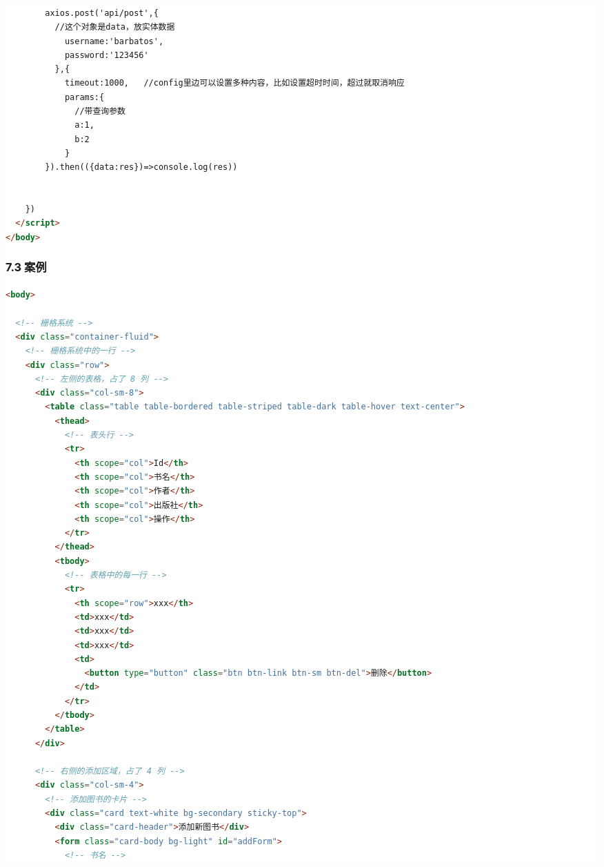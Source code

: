 ```html
        axios.post('api/post',{
          //这个对象是data，放实体数据
            username:'barbatos',
            password:'123456'
          },{
            timeout:1000,   //config里边可以设置多种内容，比如设置超时时间，超过就取消响应
            params:{
              //带查询参数
              a:1,
              b:2
            }
        }).then(({data:res})=>console.log(res))


    })
  </script>
</body>
```

### 7.3 案例

```html
<body>

  <!-- 栅格系统 -->
  <div class="container-fluid">
    <!-- 栅格系统中的一行 -->
    <div class="row">
      <!-- 左侧的表格，占了 8 列 -->
      <div class="col-sm-8">
        <table class="table table-bordered table-striped table-dark table-hover text-center">
          <thead>
            <!-- 表头行 -->
            <tr>
              <th scope="col">Id</th>
              <th scope="col">书名</th>
              <th scope="col">作者</th>
              <th scope="col">出版社</th>
              <th scope="col">操作</th>
            </tr>
          </thead>
          <tbody>
            <!-- 表格中的每一行 -->
            <tr>
              <th scope="row">xxx</th>
              <td>xxx</td>
              <td>xxx</td>
              <td>xxx</td>
              <td>
                <button type="button" class="btn btn-link btn-sm btn-del">删除</button>
              </td>
            </tr>
          </tbody>
        </table>
      </div>

      <!-- 右侧的添加区域，占了 4 列 -->
      <div class="col-sm-4">
        <!-- 添加图书的卡片 -->
        <div class="card text-white bg-secondary sticky-top">
          <div class="card-header">添加新图书</div>
          <form class="card-body bg-light" id="addForm">
            <!-- 书名 -->
```